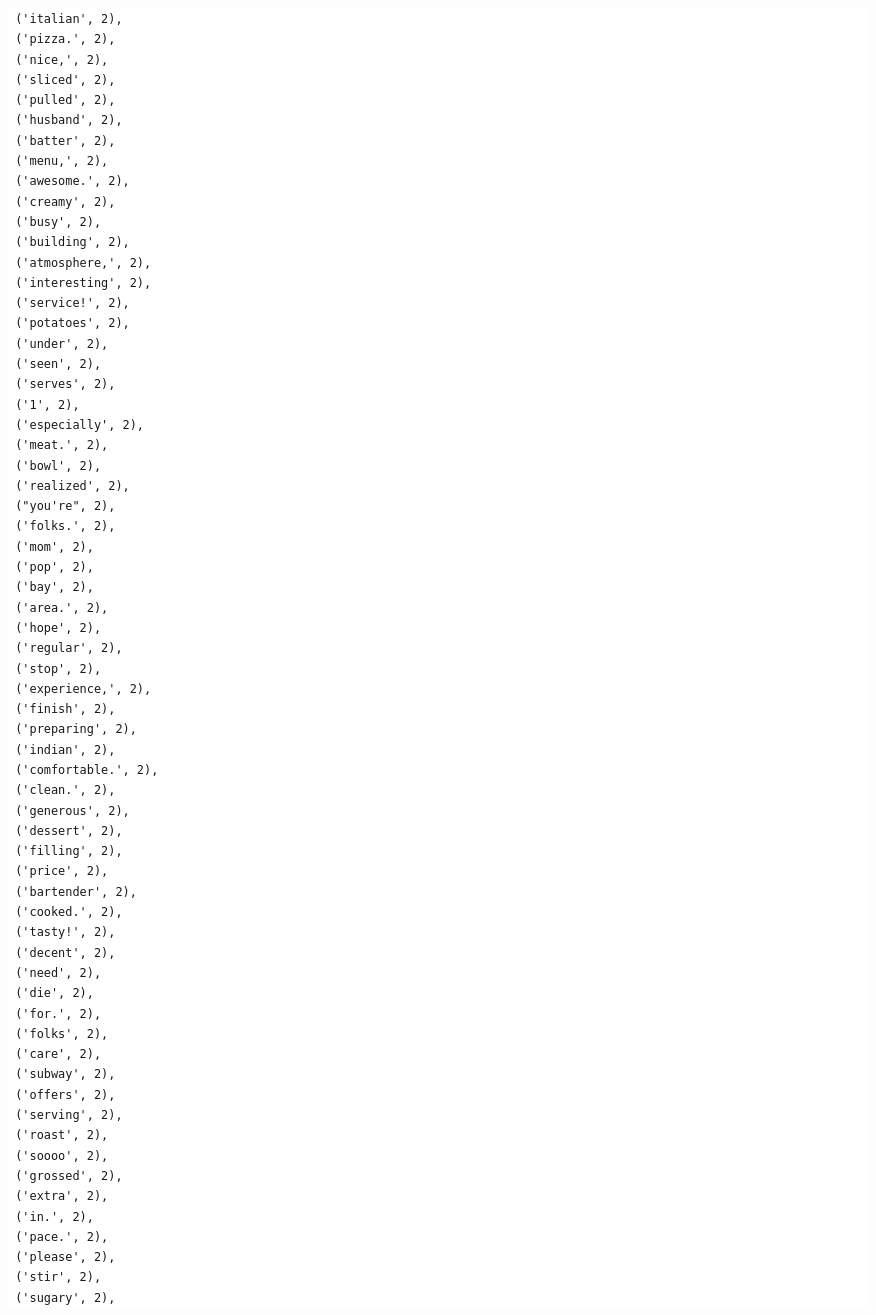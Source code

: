      ('italian', 2),
     ('pizza.', 2),
     ('nice,', 2),
     ('sliced', 2),
     ('pulled', 2),
     ('husband', 2),
     ('batter', 2),
     ('menu,', 2),
     ('awesome.', 2),
     ('creamy', 2),
     ('busy', 2),
     ('building', 2),
     ('atmosphere,', 2),
     ('interesting', 2),
     ('service!', 2),
     ('potatoes', 2),
     ('under', 2),
     ('seen', 2),
     ('serves', 2),
     ('1', 2),
     ('especially', 2),
     ('meat.', 2),
     ('bowl', 2),
     ('realized', 2),
     ("you're", 2),
     ('folks.', 2),
     ('mom', 2),
     ('pop', 2),
     ('bay', 2),
     ('area.', 2),
     ('hope', 2),
     ('regular', 2),
     ('stop', 2),
     ('experience,', 2),
     ('finish', 2),
     ('preparing', 2),
     ('indian', 2),
     ('comfortable.', 2),
     ('clean.', 2),
     ('generous', 2),
     ('dessert', 2),
     ('filling', 2),
     ('price', 2),
     ('bartender', 2),
     ('cooked.', 2),
     ('tasty!', 2),
     ('decent', 2),
     ('need', 2),
     ('die', 2),
     ('for.', 2),
     ('folks', 2),
     ('care', 2),
     ('subway', 2),
     ('offers', 2),
     ('serving', 2),
     ('roast', 2),
     ('soooo', 2),
     ('grossed', 2),
     ('extra', 2),
     ('in.', 2),
     ('pace.', 2),
     ('please', 2),
     ('stir', 2),
     ('sugary', 2),